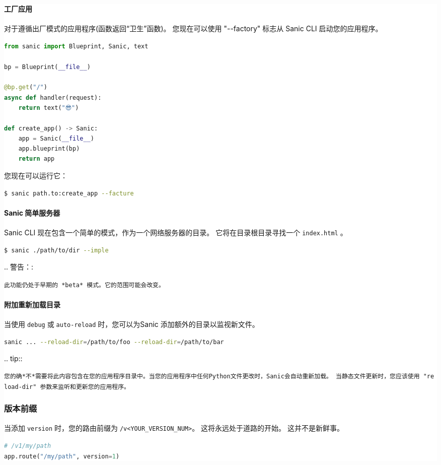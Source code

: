 #### 工厂应用

对于遵循出厂模式的应用程序(函数返回“卫生”函数)。 您现在可以使用 "--factory" 标志从 Sanic CLI 启动您的应用程序。

```python
from sanic import Blueprint, Sanic, text

bp = Blueprint(__file__)

@bp.get("/")
async def handler(request):
    return text("😎")

def create_app() -> Sanic:
    app = Sanic(__file__)
    app.blueprint(bp)
    return app
```

您现在可以运行它：

```bash
$ sanic path.to:create_app --facture 
```

#### Sanic 简单服务器

Sanic CLI 现在包含一个简单的模式，作为一个网络服务器的目录。 它将在目录根目录寻找一个 `index.html` 。

```bash
$ sanic ./path/to/dir --imple
```

.. 警告：:

```
此功能仍处于早期的 *beta* 模式。它的范围可能会改变。
```

#### 附加重新加载目录

当使用 `debug` 或 `auto-reload` 时，您可以为Sanic 添加额外的目录以监视新文件。

```bash
sanic ... --reload-dir=/path/to/foo --reload-dir=/path/to/bar
```

.. tip::

```
您的确*不*需要将此内容包含在您的应用程序目录中。当您的应用程序中任何Python文件更改时，Sanic会自动重新加载。 当静态文件更新时，您应该使用 "reload-dir" 参数来监听和更新您的应用程序。
```

### 版本前缀

当添加 `version` 时，您的路由前缀为 `/v<YOUR_VERSION_NUM>`。 这将永远处于道路的开始。 这并不是新鲜事。

```python
# /v1/my/path
app.route("/my/path", version=1)
```
